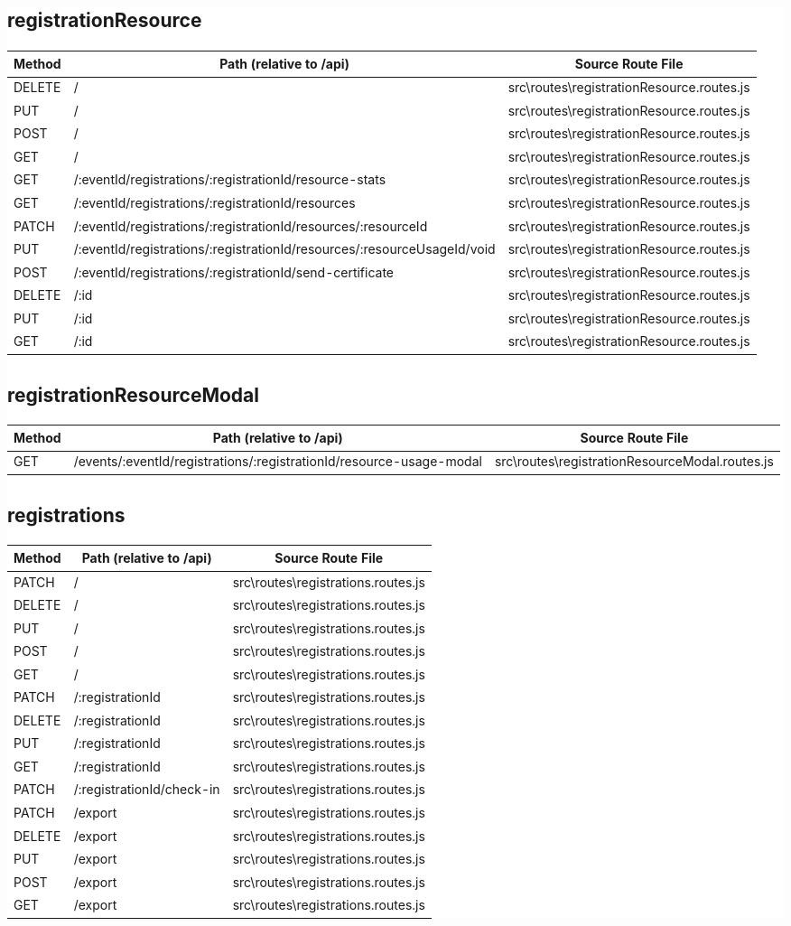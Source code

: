## registrationResource

| Method | Path (relative to /api) | Source Route File |
| ------ | ----------------------- | ----------------- |
| DELETE | / | src\routes\registrationResource.routes.js |
| PUT | / | src\routes\registrationResource.routes.js |
| POST | / | src\routes\registrationResource.routes.js |
| GET | / | src\routes\registrationResource.routes.js |
| GET | /:eventId/registrations/:registrationId/resource-stats | src\routes\registrationResource.routes.js |
| GET | /:eventId/registrations/:registrationId/resources | src\routes\registrationResource.routes.js |
| PATCH | /:eventId/registrations/:registrationId/resources/:resourceId | src\routes\registrationResource.routes.js |
| PUT | /:eventId/registrations/:registrationId/resources/:resourceUsageId/void | src\routes\registrationResource.routes.js |
| POST | /:eventId/registrations/:registrationId/send-certificate | src\routes\registrationResource.routes.js |
| DELETE | /:id | src\routes\registrationResource.routes.js |
| PUT | /:id | src\routes\registrationResource.routes.js |
| GET | /:id | src\routes\registrationResource.routes.js |

## registrationResourceModal

| Method | Path (relative to /api) | Source Route File |
| ------ | ----------------------- | ----------------- |
| GET | /events/:eventId/registrations/:registrationId/resource-usage-modal | src\routes\registrationResourceModal.routes.js |

## registrations

| Method | Path (relative to /api) | Source Route File |
| ------ | ----------------------- | ----------------- |
| PATCH | / | src\routes\registrations.routes.js |
| DELETE | / | src\routes\registrations.routes.js |
| PUT | / | src\routes\registrations.routes.js |
| POST | / | src\routes\registrations.routes.js |
| GET | / | src\routes\registrations.routes.js |
| PATCH | /:registrationId | src\routes\registrations.routes.js |
| DELETE | /:registrationId | src\routes\registrations.routes.js |
| PUT | /:registrationId | src\routes\registrations.routes.js |
| GET | /:registrationId | src\routes\registrations.routes.js |
| PATCH | /:registrationId/check-in | src\routes\registrations.routes.js |
| PATCH | /export | src\routes\registrations.routes.js |
| DELETE | /export | src\routes\registrations.routes.js |
| PUT | /export | src\routes\registrations.routes.js |
| POST | /export | src\routes\registrations.routes.js |
| GET | /export | src\routes\registrations.routes.js |
